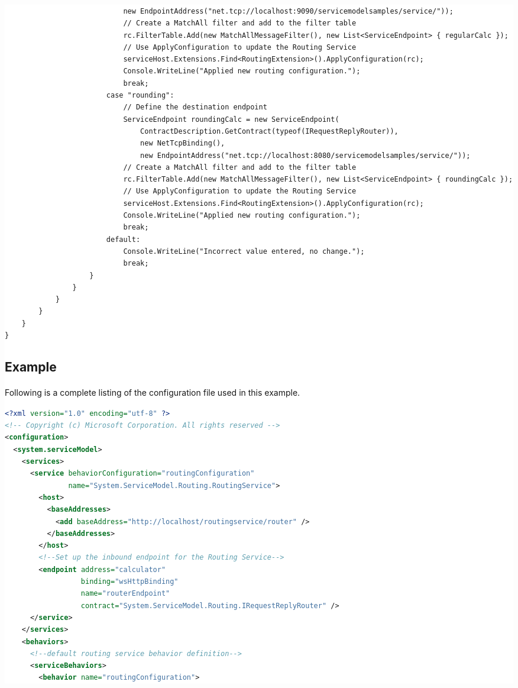```  
                            new EndpointAddress("net.tcp://localhost:9090/servicemodelsamples/service/"));  
                            // Create a MatchAll filter and add to the filter table  
                            rc.FilterTable.Add(new MatchAllMessageFilter(), new List<ServiceEndpoint> { regularCalc });  
                            // Use ApplyConfiguration to update the Routing Service  
                            serviceHost.Extensions.Find<RoutingExtension>().ApplyConfiguration(rc);  
                            Console.WriteLine("Applied new routing configuration.");  
                            break;  
                        case "rounding":  
                            // Define the destination endpoint  
                            ServiceEndpoint roundingCalc = new ServiceEndpoint(  
                                ContractDescription.GetContract(typeof(IRequestReplyRouter)),  
                                new NetTcpBinding(),  
                                new EndpointAddress("net.tcp://localhost:8080/servicemodelsamples/service/"));  
                            // Create a MatchAll filter and add to the filter table  
                            rc.FilterTable.Add(new MatchAllMessageFilter(), new List<ServiceEndpoint> { roundingCalc });  
                            // Use ApplyConfiguration to update the Routing Service  
                            serviceHost.Extensions.Find<RoutingExtension>().ApplyConfiguration(rc);  
                            Console.WriteLine("Applied new routing configuration.");  
                            break;  
                        default:  
                            Console.WriteLine("Incorrect value entered, no change.");  
                            break;  
                    }  
                }  
            }  
        }  
    }  
}  
```  
  
## Example  
 Following is a complete listing of the configuration file used in this example.  
  
```xml  
<?xml version="1.0" encoding="utf-8" ?>  
<!-- Copyright (c) Microsoft Corporation. All rights reserved -->  
<configuration>  
  <system.serviceModel>  
    <services>  
      <service behaviorConfiguration="routingConfiguration"  
               name="System.ServiceModel.Routing.RoutingService">  
        <host>  
          <baseAddresses>  
            <add baseAddress="http://localhost/routingservice/router" />  
          </baseAddresses>  
        </host>  
        <!--Set up the inbound endpoint for the Routing Service-->  
        <endpoint address="calculator"  
                  binding="wsHttpBinding"  
                  name="routerEndpoint"  
                  contract="System.ServiceModel.Routing.IRequestReplyRouter" />  
      </service>  
    </services>  
    <behaviors>  
      <!--default routing service behavior definition-->  
      <serviceBehaviors>  
        <behavior name="routingConfiguration">  
```